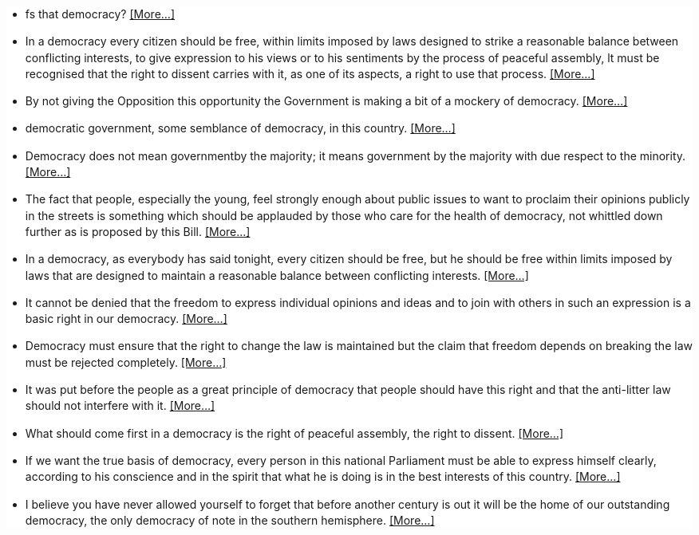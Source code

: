* fs that <span class="highlight">democracy</span>? [[More&hellip;]](https://historichansard.net/senate/1971/19710422_senate_27_s47/#subdebate-20-1)

* In a <span class="highlight">democracy</span> every citizen should be free, within limits imposed by laws designed to strike a reasonable balance between conflicting interests, to give expression to his views or to his sentiments by the process of peaceful assembly, lt must be recognised that the right to dissent carries with it, as one of its aspects, a right to use that process. [[More&hellip;]](https://historichansard.net/senate/1971/19710422_senate_27_s47/#subdebate-29-0)

* By not giving the Opposition this opportunity the Government is making a bit of a mockery of <span class="highlight">democracy</span>. [[More&hellip;]](https://historichansard.net/senate/1971/19710428_senate_27_s47/#subdebate-38-0)

* democratic government, some semblance of <span class="highlight">democracy</span>, in this country. [[More&hellip;]](https://historichansard.net/senate/1971/19710428_senate_27_s47/#subdebate-38-0)

* <span class="highlight">Democracy</span> does not mean governmentby the majority; it means government by the majority with due respect to the minority. [[More&hellip;]](https://historichansard.net/senate/1971/19710428_senate_27_s47/#subdebate-38-0)

* The fact that people, especially the young, feel strongly enough about public issues to want to proclaim their opinions publicly in the streets is something which should be applauded by those who care for the health of <span class="highlight">democracy</span>, not whittled down further as is proposed by this Bill. [[More&hellip;]](https://historichansard.net/senate/1971/19710428_senate_27_s47/#subdebate-40-0)

* In a <span class="highlight">democracy</span>, as everybody has said tonight, every citizen should be free, but he should be free within limits imposed by laws that are designed to maintain a reasonable balance between conflicting interests. [[More&hellip;]](https://historichansard.net/senate/1971/19710428_senate_27_s47/#subdebate-40-0)

* It cannot be denied that the freedom to express individual opinions and ideas and to join with others in such an expression is a basic right in our <span class="highlight">democracy</span>. [[More&hellip;]](https://historichansard.net/senate/1971/19710428_senate_27_s47/#subdebate-40-0)

* <span class="highlight">Democracy</span> must ensure that the right to change the law is maintained but the claim that freedom depends on breaking the law must be rejected completely. [[More&hellip;]](https://historichansard.net/senate/1971/19710428_senate_27_s47/#subdebate-40-0)

* It was put before the people as a great principle of <span class="highlight">democracy</span> that people should have this right and that the anti-litter law should not interfere with it. [[More&hellip;]](https://historichansard.net/senate/1971/19710429_senate_27_s47/#subdebate-40-0)

* What should come first in a <span class="highlight">democracy</span> is the right of peaceful assembly, the right to dissent. [[More&hellip;]](https://historichansard.net/senate/1971/19710505_senate_27_s48/#debate-48)

* If we want the true basis of <span class="highlight">democracy</span>, every person in this national Parliament must be able to express himself clearly, according to his conscience and in the spirit that what he is doing is in the best interests of this country. [[More&hellip;]](https://historichansard.net/senate/1971/19710511_senate_27_s48/#subdebate-65-0)

* I believe you have never allowed yourself to forget that before another century is out it will be the home of our outstanding <span class="highlight">democracy</span>, the only <span class="highlight">democracy</span> of note in the southern hemisphere. [[More&hellip;]](https://historichansard.net/senate/1971/19710512_senate_27_s48/#subdebate-0-0)
